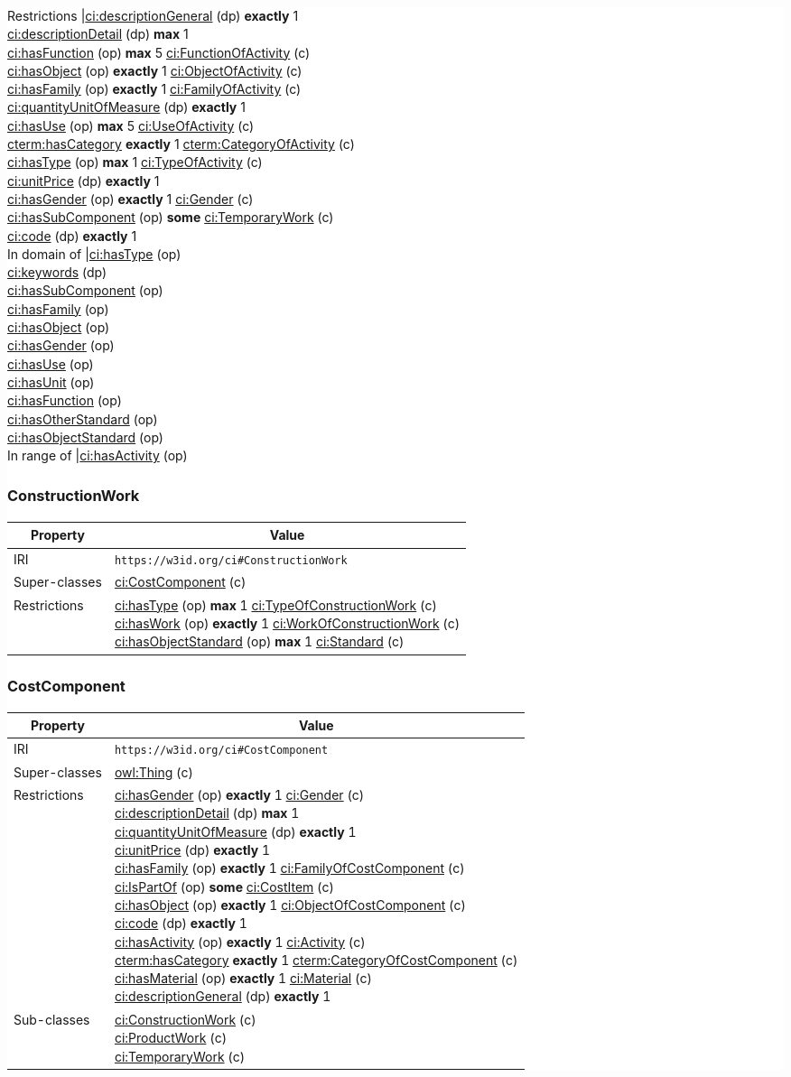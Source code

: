 Restrictions |[ci:descriptionGeneral](https://w3id.org/ci#descriptionGeneral) (dp) **exactly** 1<br />[ci:descriptionDetail](https://w3id.org/ci#descriptionDetail) (dp) **max** 1<br />[ci:hasFunction](https://w3id.org/ci#hasFunction) (op) **max** 5 [ci:FunctionOfActivity](https://w3id.org/ci#FunctionOfActivity) (c)<br />[ci:hasObject](https://w3id.org/ci#hasObject) (op) **exactly** 1 [ci:ObjectOfActivity](https://w3id.org/ci#ObjectOfActivity) (c)<br />[ci:hasFamily](https://w3id.org/ci#hasFamily) (op) **exactly** 1 [ci:FamilyOfActivity](https://w3id.org/ci#FamilyOfActivity) (c)<br />[ci:quantityUnitOfMeasure](https://w3id.org/ci#quantityUnitOfMeasure) (dp) **exactly** 1<br />[ci:hasUse](https://w3id.org/ci#hasUse) (op) **max** 5 [ci:UseOfActivity](https://w3id.org/ci#UseOfActivity) (c)<br />[cterm:hasCategory](https://w3id.org/cterm#hasCategory) **exactly** 1 [cterm:CategoryOfActivity](https://w3id.org/cterm#CategoryOfActivity) (c)<br />[ci:hasType](https://w3id.org/ci#hasType) (op) **max** 1 [ci:TypeOfActivity](https://w3id.org/ci#TypeOfActivity) (c)<br />[ci:unitPrice](https://w3id.org/ci#unitPrice) (dp) **exactly** 1<br />[ci:hasGender](https://w3id.org/ci#hasGender) (op) **exactly** 1 [ci:Gender](https://w3id.org/ci#Gender) (c)<br />[ci:hasSubComponent](https://w3id.org/ci#hasSubComponent) (op) **some** [ci:TemporaryWork](https://w3id.org/ci#TemporaryWork) (c)<br />[ci:code](https://w3id.org/ci#code) (dp) **exactly** 1<br />
In domain of |[ci:hasType](https://w3id.org/ci#hasType) (op)<br />[ci:keywords](https://w3id.org/ci#keywords) (dp)<br />[ci:hasSubComponent](https://w3id.org/ci#hasSubComponent) (op)<br />[ci:hasFamily](https://w3id.org/ci#hasFamily) (op)<br />[ci:hasObject](https://w3id.org/ci#hasObject) (op)<br />[ci:hasGender](https://w3id.org/ci#hasGender) (op)<br />[ci:hasUse](https://w3id.org/ci#hasUse) (op)<br />[ci:hasUnit](https://w3id.org/ci#hasUnit) (op)<br />[ci:hasFunction](https://w3id.org/ci#hasFunction) (op)<br />[ci:hasOtherStandard](https://w3id.org/ci#hasOtherStandard) (op)<br />[ci:hasObjectStandard](https://w3id.org/ci#hasObjectStandard) (op)<br />
In range of |[ci:hasActivity](https://w3id.org/ci#hasActivity) (op)<br />
### ConstructionWork
Property | Value
--- | ---
IRI | `https://w3id.org/ci#ConstructionWork`
Super-classes |[ci:CostComponent](https://w3id.org/ci#CostComponent) (c)<br />
Restrictions |[ci:hasType](https://w3id.org/ci#hasType) (op) **max** 1 [ci:TypeOfConstructionWork](https://w3id.org/ci#TypeOfConstructionWork) (c)<br />[ci:hasWork](https://w3id.org/ci#hasWork) (op) **exactly** 1 [ci:WorkOfConstructionWork](https://w3id.org/ci#WorkOfConstructionWork) (c)<br />[ci:hasObjectStandard](https://w3id.org/ci#hasObjectStandard) (op) **max** 1 [ci:Standard](https://w3id.org/ci#Standard) (c)<br />
### CostComponent
Property | Value
--- | ---
IRI | `https://w3id.org/ci#CostComponent`
Super-classes |[owl:Thing](http://www.w3.org/2002/07/owl#Thing) (c)<br />
Restrictions |[ci:hasGender](https://w3id.org/ci#hasGender) (op) **exactly** 1 [ci:Gender](https://w3id.org/ci#Gender) (c)<br />[ci:descriptionDetail](https://w3id.org/ci#descriptionDetail) (dp) **max** 1<br />[ci:quantityUnitOfMeasure](https://w3id.org/ci#quantityUnitOfMeasure) (dp) **exactly** 1<br />[ci:unitPrice](https://w3id.org/ci#unitPrice) (dp) **exactly** 1<br />[ci:hasFamily](https://w3id.org/ci#hasFamily) (op) **exactly** 1 [ci:FamilyOfCostComponent](https://w3id.org/ci#FamilyOfCostComponent) (c)<br />[ci:IsPartOf](https://w3id.org/ci#IsPartOf) (op) **some** [ci:CostItem](https://w3id.org/ci#CostItem) (c)<br />[ci:hasObject](https://w3id.org/ci#hasObject) (op) **exactly** 1 [ci:ObjectOfCostComponent](https://w3id.org/ci#ObjectOfCostComponent) (c)<br />[ci:code](https://w3id.org/ci#code) (dp) **exactly** 1<br />[ci:hasActivity](https://w3id.org/ci#hasActivity) (op) **exactly** 1 [ci:Activity](https://w3id.org/ci#Activity) (c)<br />[cterm:hasCategory](https://w3id.org/cterm#hasCategory) **exactly** 1 [cterm:CategoryOfCostComponent](https://w3id.org/cterm#CategoryOfCostComponent) (c)<br />[ci:hasMaterial](https://w3id.org/ci#hasMaterial) (op) **exactly** 1 [ci:Material](https://w3id.org/ci#Material) (c)<br />[ci:descriptionGeneral](https://w3id.org/ci#descriptionGeneral) (dp) **exactly** 1<br />
Sub-classes |[ci:ConstructionWork](https://w3id.org/ci#ConstructionWork) (c)<br />[ci:ProductWork](https://w3id.org/ci#ProductWork) (c)<br />[ci:TemporaryWork](https://w3id.org/ci#TemporaryWork) (c)<br />